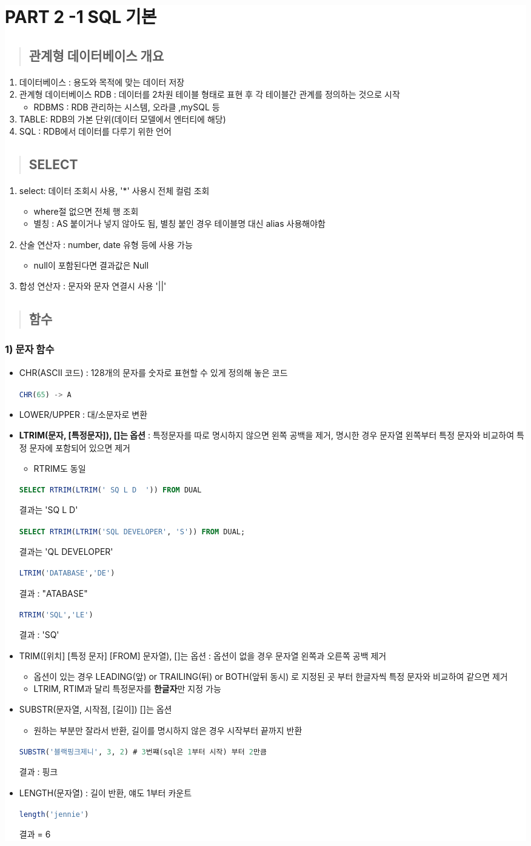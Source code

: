 # PART 2 -1 SQL 기본
>## 관계형 데이터베이스 개요

1)  데이터베이스 : 용도와 목적에 맞는 데이터 저장
2) 관계형 데이터베이스 RDB : 데이터를 2차원 테이블 형태로 표현 후 각 테이블간 관계를 정의하는 것으로 시작  
    * RDBMS : RDB 관리하는 시스템, 오라클 ,mySQL 등
3) TABLE: RDB의 가본 단위(데이터 모델에서 엔터티에 해당)
4) SQL : RDB에서 데이터를 다루기 위한 언어

>## SELECT

1. select: 데이터 조회시 사용, '*' 사용시 전체 컬럼 조회
    * where절 없으면 전체 행 조회
    * 별칭 : AS 붙이거나 넣지 않아도 됨, 별칭 붙인 경우 테이블명 대신 alias 사용해야함
2. 산술 연산자 : number, date 유형 등에 사용 가능
    * null이 포함된다면 결과값은 Null

3. 합성 연산자 : 문자와 문자 연결시 사용  '||'

>## 함수

### 1) 문자 함수
* CHR(ASCII 코드) : 128개의 문자를 숫자로 표현할 수 있게 정의해 놓은 코드
    ```sql
    CHR(65) -> A
    ```
* LOWER/UPPER : 대/소문자로 변환
* **LTRIM(문자, [특정문자]), []는 옵션** : 특정문자를 따로 명시하지 않으면 왼쪽 공백을 제거, 명시한 경우 문자열 왼쪽부터 특정 문자와 비교하여  특정 문자에 포함되어 있으면 제거
    * RTRIM도 동일
    ```sql
    SELECT RTRIM(LTRIM(' SQ L D  ')) FROM DUAL
    ```
    결과는 'SQ L D'
    ```SQL
    SELECT RTRIM(LTRIM('SQL DEVELOPER', 'S')) FROM DUAL;
    ```
    결과는 'QL DEVELOPER'

    ```SQL
    LTRIM('DATABASE','DE')
    ```
    결과 : "ATABASE"

    ```sql
    RTRIM('SQL','LE')
    ```
    결과 : 'SQ'


* TRIM([위치] [특정 문자] [FROM] 문자열), []는 옵션 : 옵션이 없을 경우 문자열 왼쪽과 오른쪽 공백 제거
    * 옵션이 있는 경우 LEADING(앞) or TRAILING(뒤) or BOTH(앞뒤 동시) 로 지정된 곳 부터 한글자씩 특정 문자와 비교하여 같으면 제거
    * LTRIM, RTIM과 달리 특정문자를 **한글자**만 지정 가능
* SUBSTR(문자열, 시작점, [길이]) []는 옵션
    * 원하는 부분만 잘라서 반환, 길이를 명시하지 않은 경우 시작부터 끝까지 반환
    ```sql
    SUBSTR('블랙핑크제니', 3, 2) # 3번쨰(sql은 1부터 시작) 부터 2만큼
    ```
    결과 : 핑크
* LENGTH(문자열) : 길이 반환, 얘도 1부터 카운트
    ```sql
    length('jennie')
    ```
    결과 = 6
